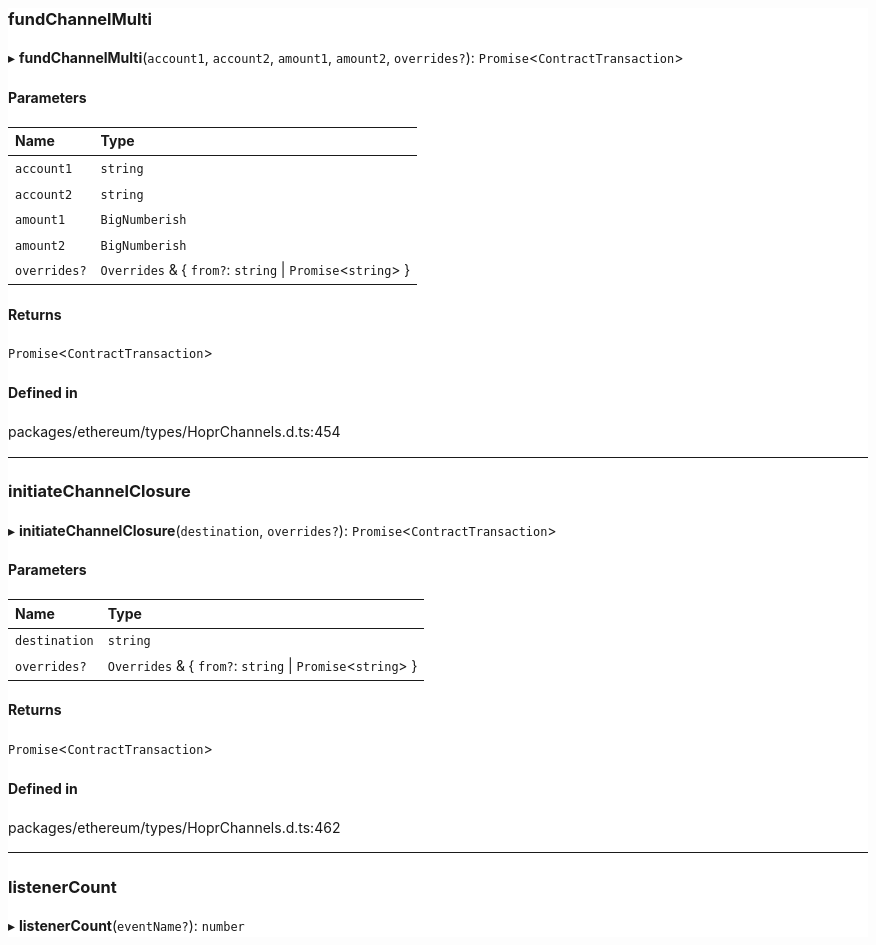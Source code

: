 ### fundChannelMulti

▸ **fundChannelMulti**(`account1`, `account2`, `amount1`, `amount2`, `overrides?`): `Promise`<`ContractTransaction`\>

#### Parameters

| Name | Type |
| :------ | :------ |
| `account1` | `string` |
| `account2` | `string` |
| `amount1` | `BigNumberish` |
| `amount2` | `BigNumberish` |
| `overrides?` | `Overrides` & { `from?`: `string` \| `Promise`<`string`\>  } |

#### Returns

`Promise`<`ContractTransaction`\>

#### Defined in

packages/ethereum/types/HoprChannels.d.ts:454

___

### initiateChannelClosure

▸ **initiateChannelClosure**(`destination`, `overrides?`): `Promise`<`ContractTransaction`\>

#### Parameters

| Name | Type |
| :------ | :------ |
| `destination` | `string` |
| `overrides?` | `Overrides` & { `from?`: `string` \| `Promise`<`string`\>  } |

#### Returns

`Promise`<`ContractTransaction`\>

#### Defined in

packages/ethereum/types/HoprChannels.d.ts:462

___

### listenerCount

▸ **listenerCount**(`eventName?`): `number`
